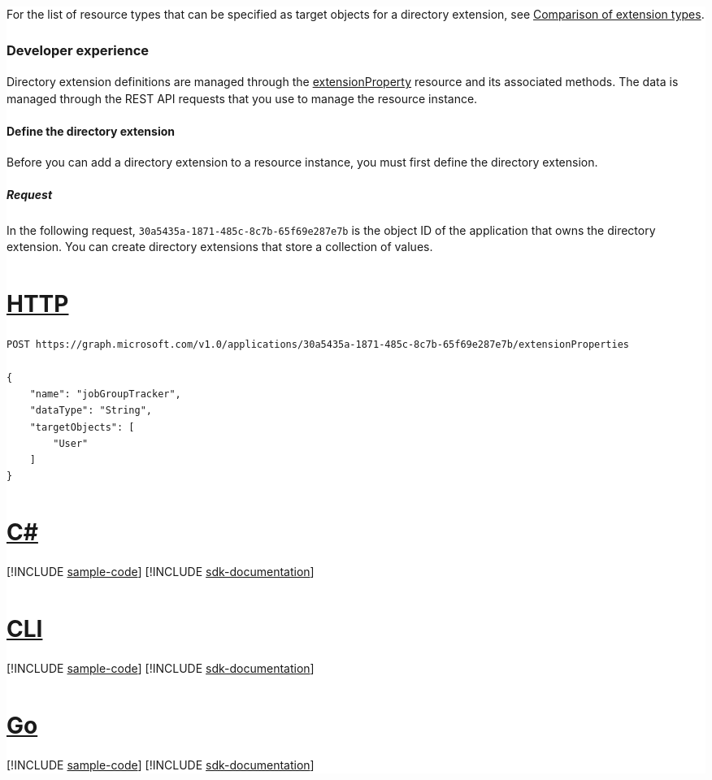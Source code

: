 For the list of resource types that can be specified as target objects for a directory extension, see [Comparison of extension types](#comparison-of-extension-types).

### Developer experience

Directory extension definitions are managed through the [extensionProperty](/graph/api/resources/extensionproperty) resource and its associated methods. The data is managed through the REST API requests that you use to manage the resource instance.

#### Define the directory extension

Before you can add a directory extension to a resource instance, you must first define the directory extension.

##### Request

In the following request, `30a5435a-1871-485c-8c7b-65f69e287e7b` is the object ID of the application that owns the directory extension. You can create directory extensions that store a collection of values.

# [HTTP](#tab/http)

```http
POST https://graph.microsoft.com/v1.0/applications/30a5435a-1871-485c-8c7b-65f69e287e7b/extensionProperties

{
    "name": "jobGroupTracker",
    "dataType": "String",
    "targetObjects": [
        "User"
    ]
}
```

# [C#](#tab/csharp)
[!INCLUDE [sample-code](../includes/snippets/csharp/v1/extensibility-overview-directoryextensions-create-csharp-snippets.md)]
[!INCLUDE [sdk-documentation](../includes/snippets/snippets-sdk-documentation-link.md)]

# [CLI](#tab/cli)
[!INCLUDE [sample-code](../includes/snippets/cli/v1/extensibility-overview-directoryextensions-create-cli-snippets.md)]
[!INCLUDE [sdk-documentation](../includes/snippets/snippets-sdk-documentation-link.md)]

# [Go](#tab/go)
[!INCLUDE [sample-code](../includes/snippets/go/v1/extensibility-overview-directoryextensions-create-go-snippets.md)]
[!INCLUDE [sdk-documentation](../includes/snippets/snippets-sdk-documentation-link.md)]
